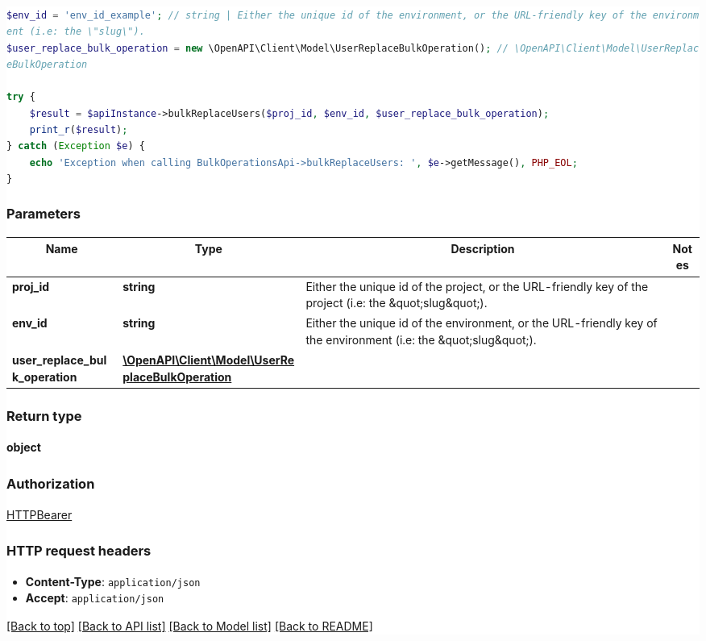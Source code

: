 ```php
$env_id = 'env_id_example'; // string | Either the unique id of the environment, or the URL-friendly key of the environment (i.e: the \"slug\").
$user_replace_bulk_operation = new \OpenAPI\Client\Model\UserReplaceBulkOperation(); // \OpenAPI\Client\Model\UserReplaceBulkOperation

try {
    $result = $apiInstance->bulkReplaceUsers($proj_id, $env_id, $user_replace_bulk_operation);
    print_r($result);
} catch (Exception $e) {
    echo 'Exception when calling BulkOperationsApi->bulkReplaceUsers: ', $e->getMessage(), PHP_EOL;
}
```

### Parameters

| Name | Type | Description  | Notes |
| ------------- | ------------- | ------------- | ------------- |
| **proj_id** | **string**| Either the unique id of the project, or the URL-friendly key of the project (i.e: the \&quot;slug\&quot;). | |
| **env_id** | **string**| Either the unique id of the environment, or the URL-friendly key of the environment (i.e: the \&quot;slug\&quot;). | |
| **user_replace_bulk_operation** | [**\OpenAPI\Client\Model\UserReplaceBulkOperation**](../Model/UserReplaceBulkOperation.md)|  | |

### Return type

**object**

### Authorization

[HTTPBearer](../../README.md#HTTPBearer)

### HTTP request headers

- **Content-Type**: `application/json`
- **Accept**: `application/json`

[[Back to top]](#) [[Back to API list]](../../README.md#endpoints)
[[Back to Model list]](../../README.md#models)
[[Back to README]](../../README.md)
